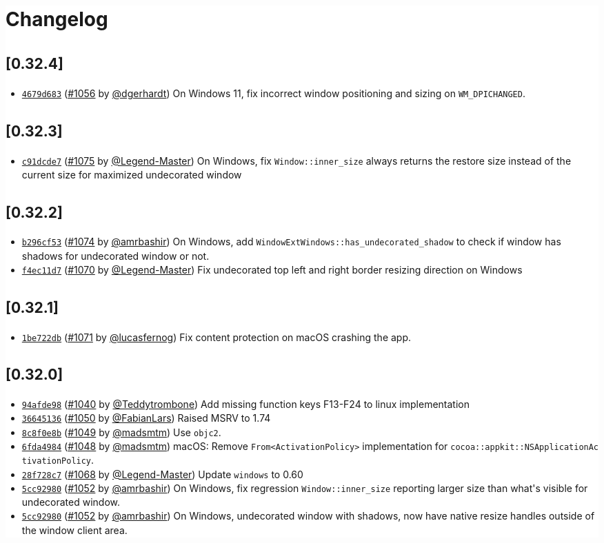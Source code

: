 # Changelog

## \[0.32.4]

- [`4679d683`](https://github.com/tauri-apps/tao/commit/4679d6835ab3ea5ea125dcf812d4c504330ec12e) ([#1056](https://github.com/tauri-apps/tao/pull/1056) by [@dgerhardt](https://github.com/tauri-apps/tao/../../dgerhardt)) On Windows 11, fix incorrect window positioning and sizing on `WM_DPICHANGED`.

## \[0.32.3]

- [`c91dcde7`](https://github.com/tauri-apps/tao/commit/c91dcde76f9c451aff8a295ccfe9741fc1b9dbba) ([#1075](https://github.com/tauri-apps/tao/pull/1075) by [@Legend-Master](https://github.com/tauri-apps/tao/../../Legend-Master)) On Windows, fix `Window::inner_size` always returns the restore size instead of the current size for maximized undecorated window

## \[0.32.2]

- [`b296cf53`](https://github.com/tauri-apps/tao/commit/b296cf53f43c99a5cabdb443c489f2acb5d1e853) ([#1074](https://github.com/tauri-apps/tao/pull/1074) by [@amrbashir](https://github.com/tauri-apps/tao/../../amrbashir)) On Windows, add `WindowExtWindows::has_undecorated_shadow` to check if window has shadows for undecorated window or not.
- [`f4ec11d7`](https://github.com/tauri-apps/tao/commit/f4ec11d795ea3ffbc66514e28fd973a2e73c83da) ([#1070](https://github.com/tauri-apps/tao/pull/1070) by [@Legend-Master](https://github.com/tauri-apps/tao/../../Legend-Master)) Fix undecorated top left and right border resizing direction on Windows

## \[0.32.1]

- [`1be722db`](https://github.com/tauri-apps/tao/commit/1be722dbc2a4341f576d9aa0c0bfc01825da8200) ([#1071](https://github.com/tauri-apps/tao/pull/1071) by [@lucasfernog](https://github.com/tauri-apps/tao/../../lucasfernog)) Fix content protection on macOS crashing the app.

## \[0.32.0]

- [`94afde98`](https://github.com/tauri-apps/tao/commit/94afde98436bf743719205f5b9aed0d2ee78169d) ([#1040](https://github.com/tauri-apps/tao/pull/1040) by [@Teddytrombone](https://github.com/tauri-apps/tao/../../Teddytrombone)) Add missing function keys F13-F24 to linux implementation
- [`36645136`](https://github.com/tauri-apps/tao/commit/3664513621459cbb3909d82f9abf8fb402525150) ([#1050](https://github.com/tauri-apps/tao/pull/1050) by [@FabianLars](https://github.com/tauri-apps/tao/../../FabianLars)) Raised MSRV to 1.74
- [`8c8f0e8b`](https://github.com/tauri-apps/tao/commit/8c8f0e8b79dfb09c3775cf87be212eb382fa7589) ([#1049](https://github.com/tauri-apps/tao/pull/1049) by [@madsmtm](https://github.com/tauri-apps/tao/../../madsmtm)) Use `objc2`.
- [`6fda4984`](https://github.com/tauri-apps/tao/commit/6fda49843e61c6adb650e5af8311feb55cf019cf) ([#1048](https://github.com/tauri-apps/tao/pull/1048) by [@madsmtm](https://github.com/tauri-apps/tao/../../madsmtm)) macOS: Remove `From<ActivationPolicy>` implementation for `cocoa::appkit::NSApplicationActivationPolicy`.
- [`28f728c7`](https://github.com/tauri-apps/tao/commit/28f728c7bf6b6fe9c66098515ac780b3bee320b1) ([#1068](https://github.com/tauri-apps/tao/pull/1068) by [@Legend-Master](https://github.com/tauri-apps/tao/../../Legend-Master)) Update `windows` to 0.60
- [`5cc92980`](https://github.com/tauri-apps/tao/commit/5cc92980c4b112125668e83c436524d53402e983) ([#1052](https://github.com/tauri-apps/tao/pull/1052) by [@amrbashir](https://github.com/tauri-apps/tao/../../amrbashir)) On Windows, fix regression `Window::inner_size` reporting larger size than what's visible for undecorated window.
- [`5cc92980`](https://github.com/tauri-apps/tao/commit/5cc92980c4b112125668e83c436524d53402e983) ([#1052](https://github.com/tauri-apps/tao/pull/1052) by [@amrbashir](https://github.com/tauri-apps/tao/../../amrbashir)) On Windows, undecorated window with shadows, now have native resize handles outside of the window client area.
